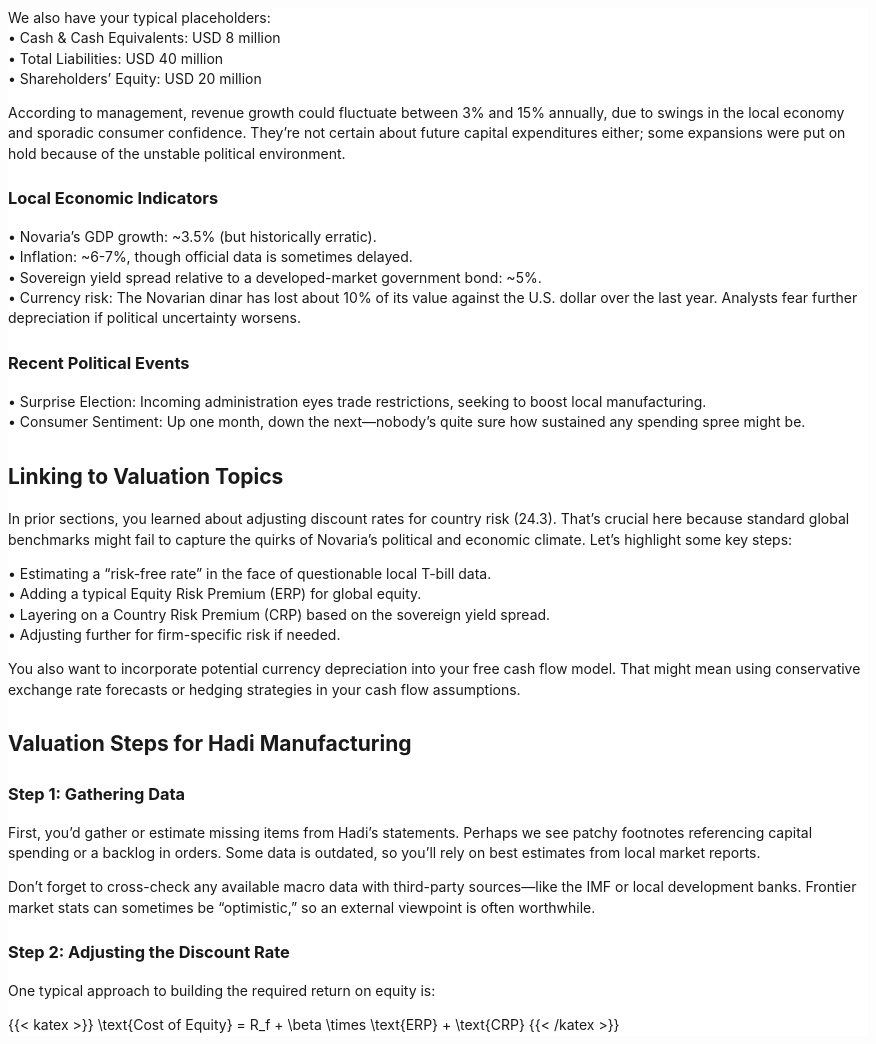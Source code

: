 We also have your typical placeholders:  
• Cash & Cash Equivalents: USD 8 million  
• Total Liabilities: USD 40 million  
• Shareholders’ Equity: USD 20 million  

According to management, revenue growth could fluctuate between 3% and 15% annually, due to swings in the local economy and sporadic consumer confidence. They’re not certain about future capital expenditures either; some expansions were put on hold because of the unstable political environment.

### Local Economic Indicators
• Novaria’s GDP growth: ~3.5% (but historically erratic).  
• Inflation: ~6-7%, though official data is sometimes delayed.  
• Sovereign yield spread relative to a developed-market government bond: ~5%.  
• Currency risk: The Novarian dinar has lost about 10% of its value against the U.S. dollar over the last year. Analysts fear further depreciation if political uncertainty worsens.

### Recent Political Events
• Surprise Election: Incoming administration eyes trade restrictions, seeking to boost local manufacturing.  
• Consumer Sentiment: Up one month, down the next—nobody’s quite sure how sustained any spending spree might be.

## Linking to Valuation Topics
In prior sections, you learned about adjusting discount rates for country risk (24.3). That’s crucial here because standard global benchmarks might fail to capture the quirks of Novaria’s political and economic climate. Let’s highlight some key steps:

• Estimating a “risk-free rate” in the face of questionable local T-bill data.  
• Adding a typical Equity Risk Premium (ERP) for global equity.  
• Layering on a Country Risk Premium (CRP) based on the sovereign yield spread.  
• Adjusting further for firm-specific risk if needed.  

You also want to incorporate potential currency depreciation into your free cash flow model. That might mean using conservative exchange rate forecasts or hedging strategies in your cash flow assumptions.

## Valuation Steps for Hadi Manufacturing

### Step 1: Gathering Data
First, you’d gather or estimate missing items from Hadi’s statements. Perhaps we see patchy footnotes referencing capital spending or a backlog in orders. Some data is outdated, so you’ll rely on best estimates from local market reports.

Don’t forget to cross-check any available macro data with third-party sources—like the IMF or local development banks. Frontier market stats can sometimes be “optimistic,” so an external viewpoint is often worthwhile.

### Step 2: Adjusting the Discount Rate
One typical approach to building the required return on equity is:

{{< katex >}}
\text{Cost of Equity} = R_f + \beta \times \text{ERP} + \text{CRP}
{{< /katex >}}
